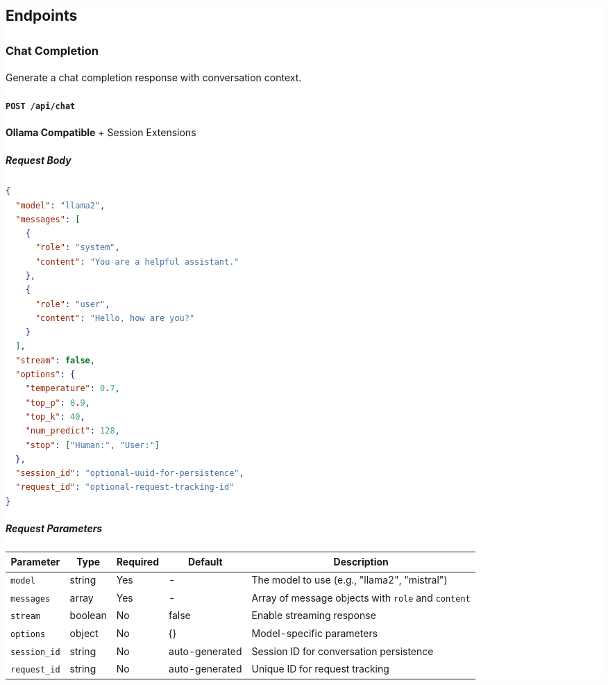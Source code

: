 ## Endpoints

### Chat Completion

Generate a chat completion response with conversation context.

#### `POST /api/chat`

**Ollama Compatible** + Session Extensions

##### Request Body

```json
{
  "model": "llama2",
  "messages": [
    {
      "role": "system",
      "content": "You are a helpful assistant."
    },
    {
      "role": "user",
      "content": "Hello, how are you?"
    }
  ],
  "stream": false,
  "options": {
    "temperature": 0.7,
    "top_p": 0.9,
    "top_k": 40,
    "num_predict": 128,
    "stop": ["Human:", "User:"]
  },
  "session_id": "optional-uuid-for-persistence",
  "request_id": "optional-request-tracking-id"
}
```

##### Request Parameters

| Parameter | Type | Required | Default | Description |
|-----------|------|----------|---------|-------------|
| `model` | string | Yes | - | The model to use (e.g., "llama2", "mistral") |
| `messages` | array | Yes | - | Array of message objects with `role` and `content` |
| `stream` | boolean | No | false | Enable streaming response |
| `options` | object | No | {} | Model-specific parameters |
| `session_id` | string | No | auto-generated | Session ID for conversation persistence |
| `request_id` | string | No | auto-generated | Unique ID for request tracking |
